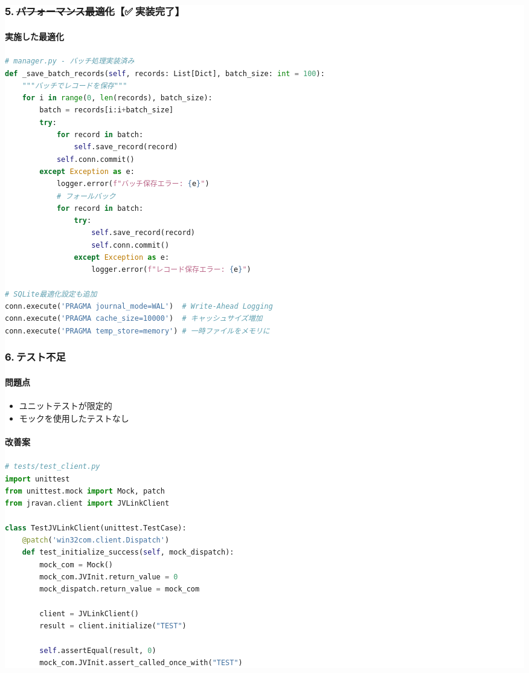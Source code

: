 ### 5. ~~パフォーマンス最適化~~【✅ 実装完了】

#### 実施した最適化
```python
# manager.py - バッチ処理実装済み
def _save_batch_records(self, records: List[Dict], batch_size: int = 100):
    """バッチでレコードを保存"""
    for i in range(0, len(records), batch_size):
        batch = records[i:i+batch_size]
        try:
            for record in batch:
                self.save_record(record)
            self.conn.commit()
        except Exception as e:
            logger.error(f"バッチ保存エラー: {e}")
            # フォールバック
            for record in batch:
                try:
                    self.save_record(record)
                    self.conn.commit()
                except Exception as e:
                    logger.error(f"レコード保存エラー: {e}")

# SQLite最適化設定も追加
conn.execute('PRAGMA journal_mode=WAL')  # Write-Ahead Logging
conn.execute('PRAGMA cache_size=10000')  # キャッシュサイズ増加
conn.execute('PRAGMA temp_store=memory') # 一時ファイルをメモリに
```

### 6. テスト不足

#### 問題点
- ユニットテストが限定的
- モックを使用したテストなし

#### 改善案
```python
# tests/test_client.py
import unittest
from unittest.mock import Mock, patch
from jravan.client import JVLinkClient

class TestJVLinkClient(unittest.TestCase):
    @patch('win32com.client.Dispatch')
    def test_initialize_success(self, mock_dispatch):
        mock_com = Mock()
        mock_com.JVInit.return_value = 0
        mock_dispatch.return_value = mock_com
        
        client = JVLinkClient()
        result = client.initialize("TEST")
        
        self.assertEqual(result, 0)
        mock_com.JVInit.assert_called_once_with("TEST")
```
